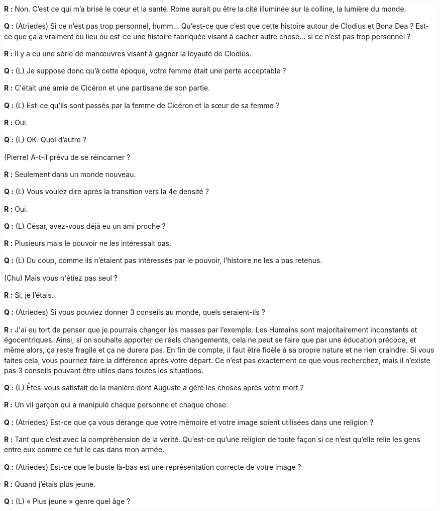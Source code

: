 **R :** Non. C’est ce qui m’a brisé le cœur et la santé. Rome aurait pu être la cité illuminée sur la colline, la lumière du monde.

**Q :** (Atriedes) Si ce n’est pas trop personnel, humm… Qu’est-ce que c’est que cette histoire autour de Clodius et Bona Dea ? Est-ce que ça a vraiment eu lieu ou est-ce une histoire fabriquée visant à cacher autre chose… si ce n’est pas trop personnel ?

**R :** Il y a eu une série de manœuvres visant à gagner la loyauté de Clodius.

**Q :** (L) Je suppose donc qu’à cette époque, votre femme était une perte acceptable ?

**R :** C'était une amie de Cicéron et une partisane de son partie.

**Q :** (L) Est-ce qu’ils sont passés par la femme de Cicéron et la sœur de sa femme ?

**R :** Oui.

**Q :** (L) OK. Quoi d’autre ?

(Pierre) A-t-il prévu de se réincarner ?

**R :** Seulement dans un monde nouveau.

**Q :** (L) Vous voulez dire après la transition vers la 4e densité ?

**R :** Oui.

**Q :** (L) César, avez-vous déjà eu un ami proche ?

**R :** Plusieurs mais le pouvoir ne les intéressait pas.

**Q :** (L) Du coup, comme ils n’étaient pas intéressés par le pouvoir, l’histoire ne les a pas retenus.

(Chu) Mais vous n'étiez pas seul ?

**R :** Si, je l’étais.

**Q :** (Atriedes) Si vous pouviez donner 3 conseils au monde, quels seraient-ils ?

**R :** J'ai eu tort de penser que je pourrais changer les masses par l’exemple. Les Humains sont majoritairement inconstants et égocentriques. Ainsi, si on souhaite apporter de réels changements, cela ne peut se faire que par une éducation précoce, et même alors, ça reste fragile et ça ne durera pas. En fin de compte, il faut être fidèle à sa propre nature et ne rien craindre. Si vous faites cela, vous pourriez faire la différence après votre départ. Ce n’est pas exactement ce que vous recherchez, mais il n’existe pas 3 conseils pouvant être utiles dans toutes les situations.

**Q :** (L) Êtes-vous satisfait de la manière dont Auguste a géré les choses après votre mort ?

**R :** Un vil garçon qui a manipulé chaque personne et chaque chose.

**Q :** (Atriedes) Est-ce que ça vous dérange que votre mémoire et votre image soient utilisées dans une religion ?

**R :** Tant que c’est avec la compréhension de la vérité. Qu’est-ce qu’une religion de toute façon si ce n’est qu’elle relie les gens entre eux comme ce fut le cas dans mon armée.

**Q :** (Atriedes) Est-ce que le buste là-bas est une représentation correcte de votre image ?

**R :** Quand j’étais plus jeune.

**Q :** (L) « Plus jeune » genre quel âge ?
